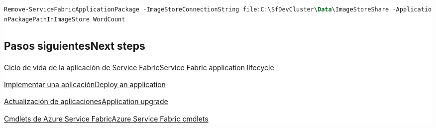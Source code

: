 ```powershell
Remove-ServiceFabricApplicationPackage -ImageStoreConnectionString file:C:\SfDevCluster\Data\ImageStoreShare -ApplicationPackagePathInImageStore WordCount
```

## <a name="next-steps"></a><span data-ttu-id="09d10-203">Pasos siguientes</span><span class="sxs-lookup"><span data-stu-id="09d10-203">Next steps</span></span>
[<span data-ttu-id="09d10-204">Ciclo de vida de la aplicación de Service Fabric</span><span class="sxs-lookup"><span data-stu-id="09d10-204">Service Fabric application lifecycle</span></span>](service-fabric-application-lifecycle.md)

[<span data-ttu-id="09d10-205">Implementar una aplicación</span><span class="sxs-lookup"><span data-stu-id="09d10-205">Deploy an application</span></span>](service-fabric-deploy-remove-applications.md)

[<span data-ttu-id="09d10-206">Actualización de aplicaciones</span><span class="sxs-lookup"><span data-stu-id="09d10-206">Application upgrade</span></span>](service-fabric-application-upgrade.md)

[<span data-ttu-id="09d10-207">Cmdlets de Azure Service Fabric</span><span class="sxs-lookup"><span data-stu-id="09d10-207">Azure Service Fabric cmdlets</span></span>](/powershell/azure/overview?view=azureservicefabricps)

